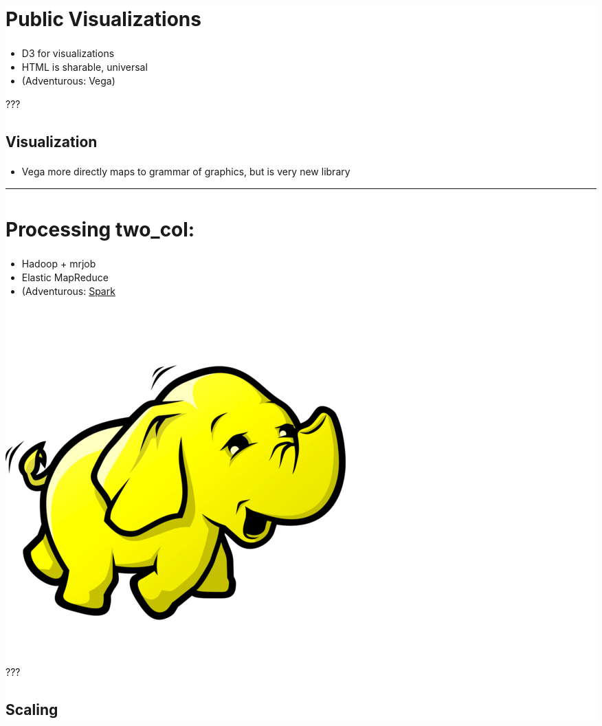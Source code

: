 
# Public Visualizations

  + D3 for visualizations
  + HTML is sharable, universal
  + (Adventurous: Vega)

???

## Visualization

  + Vega more directly maps to grammar of graphics, but is very new library

---

# Processing two_col:

  + Hadoop + mrjob
  + Elastic MapReduce
  + (Adventurous: [Spark](http://spark-project.org)
  <img src="img/hadoop.png"/>

???

## Scaling
